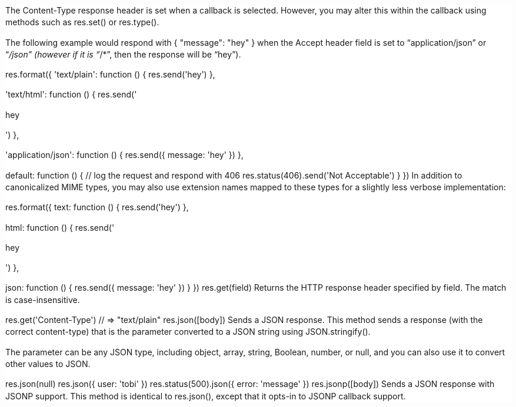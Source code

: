 The Content-Type response header is set when a callback is selected. However, you may alter this within the callback using methods such as res.set() or res.type().

The following example would respond with { "message": "hey" } when the Accept header field is set to “application/json” or “*/json” (however if it is “*/*”, then the response will be “hey”).

res.format({
  'text/plain': function () {
    res.send('hey')
  },

  'text/html': function () {
    res.send('<p>hey</p>')
  },

  'application/json': function () {
    res.send({ message: 'hey' })
  },

  default: function () {
    // log the request and respond with 406
    res.status(406).send('Not Acceptable')
  }
})
In addition to canonicalized MIME types, you may also use extension names mapped to these types for a slightly less verbose implementation:

res.format({
  text: function () {
    res.send('hey')
  },

  html: function () {
    res.send('<p>hey</p>')
  },

  json: function () {
    res.send({ message: 'hey' })
  }
})
res.get(field)
Returns the HTTP response header specified by field. The match is case-insensitive.

res.get('Content-Type')
// => "text/plain"
res.json([body])
Sends a JSON response. This method sends a response (with the correct content-type) that is the parameter converted to a JSON string using JSON.stringify().

The parameter can be any JSON type, including object, array, string, Boolean, number, or null, and you can also use it to convert other values to JSON.

res.json(null)
res.json({ user: 'tobi' })
res.status(500).json({ error: 'message' })
res.jsonp([body])
Sends a JSON response with JSONP support. This method is identical to res.json(), except that it opts-in to JSONP callback support.
